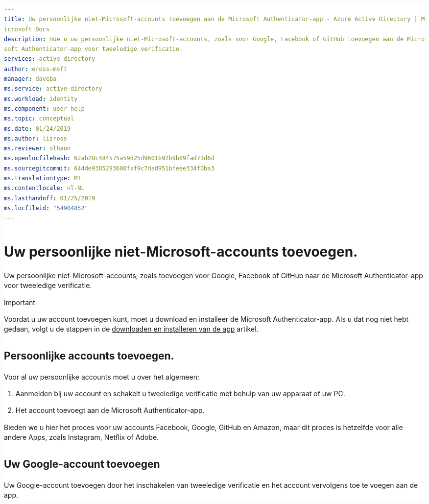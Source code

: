 ```yaml
---
title: Uw persoonlijke niet-Microsoft-accounts toevoegen aan de Microsoft Authenticator-app - Azure Active Directory | Microsoft Docs
description: Hoe u uw persoonlijke niet-Microsoft-accounts, zoals voor Google, Facebook of GitHub toevoegen aan de Microsoft Authenticator-app voor tweeledige verificatie.
services: active-directory
author: eross-msft
manager: daveba
ms.service: active-directory
ms.workload: identity
ms.component: user-help
ms.topic: conceptual
ms.date: 01/24/2019
ms.author: lizross
ms.reviewer: olhaun
ms.openlocfilehash: 62ab28c484575a59d25d9601b92b9b89fad71d6d
ms.sourcegitcommit: 644de9305293600faf9c7dad951bfeee334f0ba3
ms.translationtype: MT
ms.contentlocale: nl-NL
ms.lasthandoff: 01/25/2019
ms.locfileid: "54904852"
---
```

# <a name="add-your-personal-non-microsoft-accounts"></a>Uw persoonlijke niet-Microsoft-accounts toevoegen.
Uw persoonlijke niet-Microsoft-accounts, zoals toevoegen voor Google, Facebook of GitHub naar de Microsoft Authenticator-app voor tweeledige verificatie.

>[!Important]
>Voordat u uw account toevoegen kunt, moet u download en installeer de Microsoft Authenticator-app. Als u dat nog niet hebt gedaan, volgt u de stappen in de [downloaden en installeren van de app](microsoft-authenticator-app-how-to.md) artikel.

## <a name="add-personal-accounts"></a>Persoonlijke accounts toevoegen.
Voor al uw persoonlijke accounts moet u over het algemeen:

1. Aanmelden bij uw account en schakelt u tweeledige verificatie met behulp van uw apparaat of uw PC.

2. Het account toevoegt aan de Microsoft Authenticator-app.

Bieden we u hier het proces voor uw accounts Facebook, Google, GitHub en Amazon, maar dit proces is hetzelfde voor alle andere Apps, zoals Instagram, Netflix of Adobe.

## <a name="add-your-google-account"></a>Uw Google-account toevoegen
Uw Google-account toevoegen door het inschakelen van tweeledige verificatie en het account vervolgens toe te voegen aan de app.
